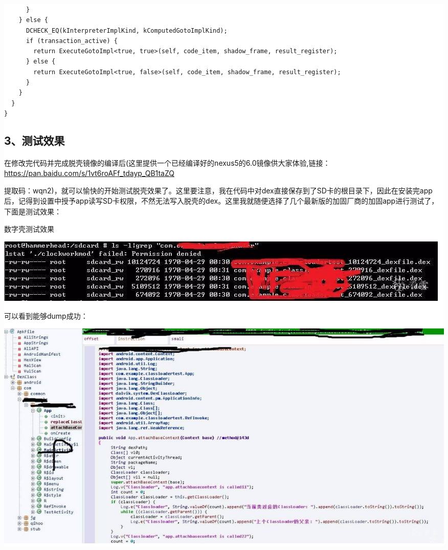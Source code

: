 ```
      }
    } else {
      DCHECK_EQ(kInterpreterImplKind, kComputedGotoImplKind);
      if (transaction_active) {
        return ExecuteGotoImpl<true, true>(self, code_item, shadow_frame, result_register);
      } else {
        return ExecuteGotoImpl<true, false>(self, code_item, shadow_frame, result_register);
      }
    }
  }
}
```

## 3、测试效果

在修改完代码并完成脱壳镜像的编译后(这里提供一个已经编译好的nexus5的6.0镜像供大家体验,链接：https://pan.baidu.com/s/1vt6roAFf_tdayp_QB1taZQ

提取码：wqn2)，就可以愉快的开始测试脱壳效果了。这里要注意，我在代码中对dex直接保存到了SD卡的根目录下，因此在安装完app后，记得到设置中授予app读写SD卡权限，不然无法写入脱壳的dex。这里我就随便选择了几个最新版的加固厂商的加固app进行测试了，下面是测试效果：

数字壳测试效果


![img](images/632473_423ZXTH4AYX4QE7.jpg)

可以看到能够dump成功：

![img](images/632473_MQEHTAV4NBTNUC4.jpg)
